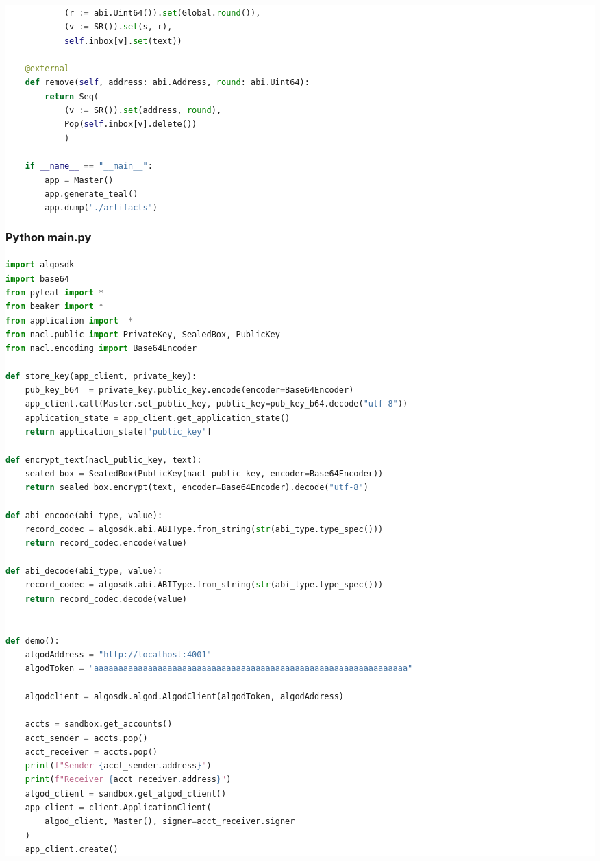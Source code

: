 ```python
            (r := abi.Uint64()).set(Global.round()),
            (v := SR()).set(s, r),
            self.inbox[v].set(text))   

    @external
    def remove(self, address: abi.Address, round: abi.Uint64):
        return Seq(
            (v := SR()).set(address, round),
            Pop(self.inbox[v].delete())
            )

    if __name__ == "__main__":
        app = Master()
        app.generate_teal()
        app.dump("./artifacts")
  ```

### Python main.py 

```python
import algosdk
import base64
from pyteal import *
from beaker import *
from application import  *
from nacl.public import PrivateKey, SealedBox, PublicKey
from nacl.encoding import Base64Encoder

def store_key(app_client, private_key):  
    pub_key_b64  = private_key.public_key.encode(encoder=Base64Encoder)
    app_client.call(Master.set_public_key, public_key=pub_key_b64.decode("utf-8"))
    application_state = app_client.get_application_state()
    return application_state['public_key']

def encrypt_text(nacl_public_key, text):  
    sealed_box = SealedBox(PublicKey(nacl_public_key, encoder=Base64Encoder))
    return sealed_box.encrypt(text, encoder=Base64Encoder).decode("utf-8")

def abi_encode(abi_type, value):
    record_codec = algosdk.abi.ABIType.from_string(str(abi_type.type_spec()))
    return record_codec.encode(value)

def abi_decode(abi_type, value):
    record_codec = algosdk.abi.ABIType.from_string(str(abi_type.type_spec()))
    return record_codec.decode(value)
     

def demo():
    algodAddress = "http://localhost:4001"
    algodToken = "aaaaaaaaaaaaaaaaaaaaaaaaaaaaaaaaaaaaaaaaaaaaaaaaaaaaaaaaaaaaaaaa"

    algodclient = algosdk.algod.AlgodClient(algodToken, algodAddress)

    accts = sandbox.get_accounts()
    acct_sender = accts.pop()
    acct_receiver = accts.pop()
    print(f"Sender {acct_sender.address}")
    print(f"Receiver {acct_receiver.address}")
    algod_client = sandbox.get_algod_client()
    app_client = client.ApplicationClient(
        algod_client, Master(), signer=acct_receiver.signer
    )
    app_client.create()
```